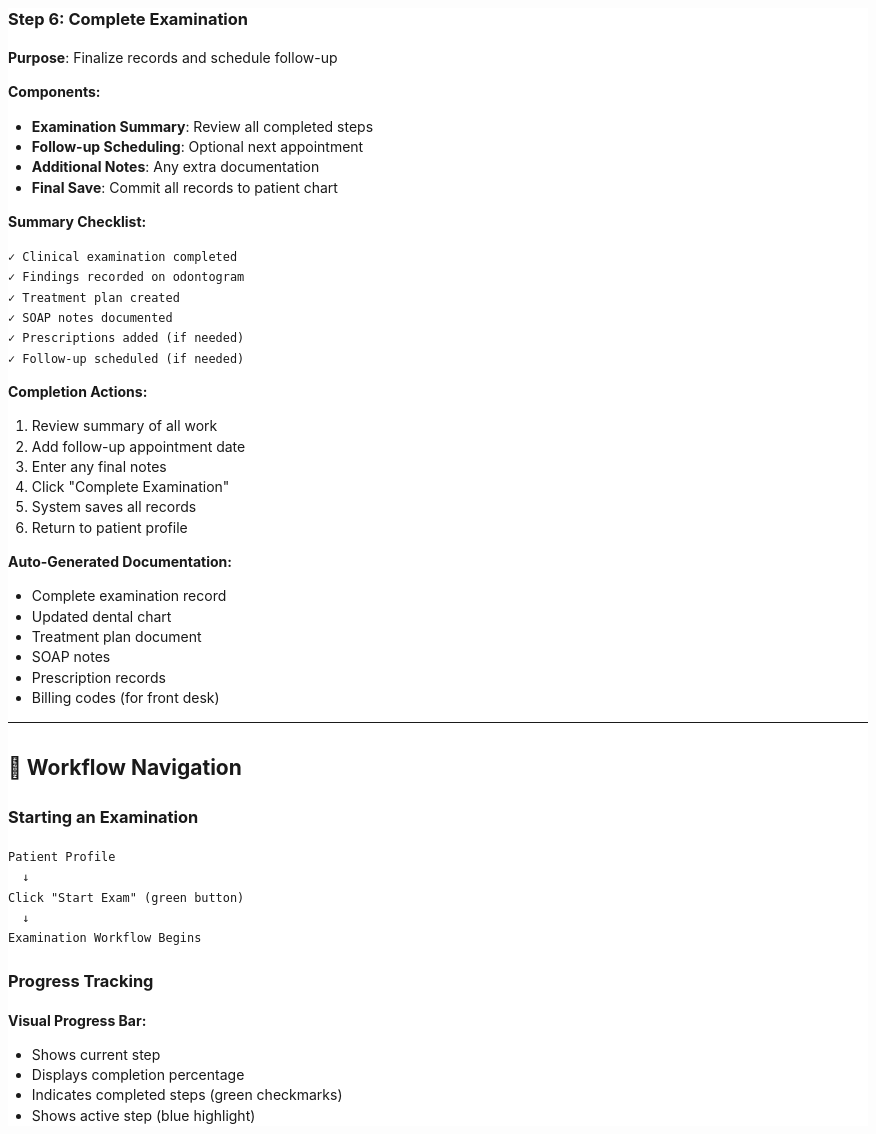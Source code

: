 
### Step 6: Complete Examination

**Purpose**: Finalize records and schedule follow-up

**Components:**
- **Examination Summary**: Review all completed steps
- **Follow-up Scheduling**: Optional next appointment
- **Additional Notes**: Any extra documentation
- **Final Save**: Commit all records to patient chart

**Summary Checklist:**
```
✓ Clinical examination completed
✓ Findings recorded on odontogram
✓ Treatment plan created
✓ SOAP notes documented
✓ Prescriptions added (if needed)
✓ Follow-up scheduled (if needed)
```

**Completion Actions:**
1. Review summary of all work
2. Add follow-up appointment date
3. Enter any final notes
4. Click "Complete Examination"
5. System saves all records
6. Return to patient profile

**Auto-Generated Documentation:**
- Complete examination record
- Updated dental chart
- Treatment plan document
- SOAP notes
- Prescription records
- Billing codes (for front desk)

---

## 🔄 Workflow Navigation

### Starting an Examination

```
Patient Profile
  ↓
Click "Start Exam" (green button)
  ↓
Examination Workflow Begins
```

### Progress Tracking

**Visual Progress Bar:**
- Shows current step
- Displays completion percentage
- Indicates completed steps (green checkmarks)
- Shows active step (blue highlight)
